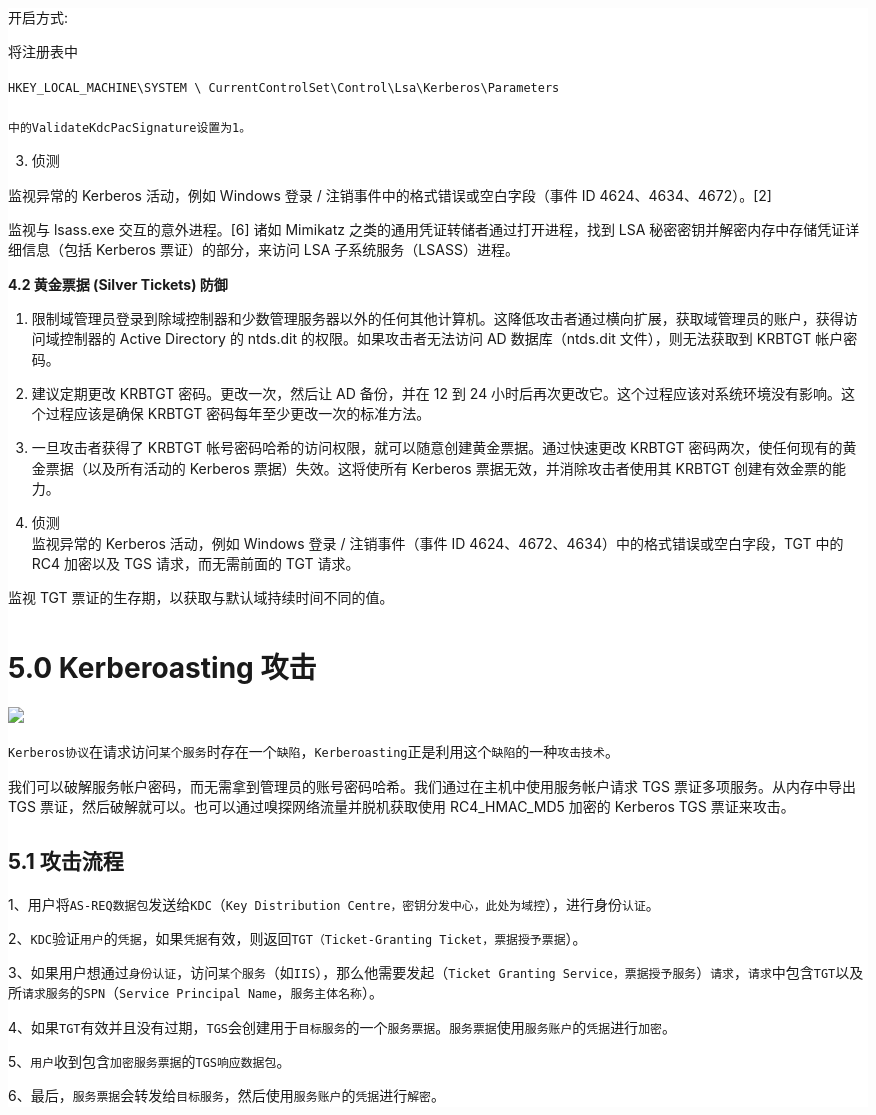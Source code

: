 开启方式:

将注册表中

```
HKEY_LOCAL_MACHINE\SYSTEM \ CurrentControlSet\Control\Lsa\Kerberos\Parameters

中的ValidateKdcPacSignature设置为1。
```

3. 侦测

  
监视异常的 Kerberos 活动，例如 Windows 登录 / 注销事件中的格式错误或空白字段（事件 ID 4624、4634、4672）。[2]

监视与 lsass.exe 交互的意外进程。[6] 诸如 Mimikatz 之类的通用凭证转储者通过打开进程，找到 LSA 秘密密钥并解密内存中存储凭证详细信息（包括 Kerberos 票证）的部分，来访问 LSA 子系统服务（LSASS）进程。  

**4.2 黄金票据 (Silver Tickets) 防御**

1. 限制域管理员登录到除域控制器和少数管理服务器以外的任何其他计算机。这降低攻击者通过横向扩展，获取域管理员的账户，获得访问域控制器的 Active Directory 的 ntds.dit 的权限。如果攻击者无法访问 AD 数据库（ntds.dit 文件），则无法获取到 KRBTGT 帐户密码。

2. 建议定期更改 KRBTGT 密码。更改一次，然后让 AD 备份，并在 12 到 24 小时后再次更改它。这个过程应该对系统环境没有影响。这个过程应该是确保 KRBTGT 密码每年至少更改一次的标准方法。

3. 一旦攻击者获得了 KRBTGT 帐号密码哈希的访问权限，就可以随意创建黄金票据。通过快速更改 KRBTGT 密码两次，使任何现有的黄金票据（以及所有活动的 Kerberos 票据）失效。这将使所有 Kerberos 票据无效，并消除攻击者使用其 KRBTGT 创建有效金票的能力。

4. 侦测  
监视异常的 Kerberos 活动，例如 Windows 登录 / 注销事件（事件 ID 4624、4672、4634）中的格式错误或空白字段，TGT 中的 RC4 加密以及 TGS 请求，而无需前面的 TGT 请求。

监视 TGT 票证的生存期，以获取与默认域持续时间不同的值。

**5.0 Kerberoasting 攻击**
========================

![](https://mmbiz.qpic.cn/sz_mmbiz_png/nzxUaDY8yDA5DXibhcZibBZm7mvk0iaCBC5PwiavaLq3QKlbNyDkgfdboNT70nPRITuVvIMDRQu0ggC50Hvtfxb1QQ/640?wx_fmt=png)

`Kerberos协议`在请求访问`某个服务`时存在一个`缺陷`，`Kerberoasting`正是利用这个`缺陷`的一种`攻击技术`。

我们可以破解服务帐户密码，而无需拿到管理员的账号密码哈希。我们通过在主机中使用服务帐户请求 TGS 票证多项服务。从内存中导出 TGS 票证，然后破解就可以。也可以通过嗅探网络流量并脱机获取使用 RC4_HMAC_MD5 加密的 Kerberos TGS 票证来攻击。

**5.1 攻击流程**
------------

1、用户将`AS-REQ数据包`发送给`KDC`（`Key Distribution Centre，密钥分发中心，此处为域控`），进行身份`认证`。

2、`KDC`验证`用户`的`凭据`，如果`凭据`有效，则返回`TGT（Ticket-Granting Ticket，票据授予票据`）。

3、如果用户想通过`身份认证`，访问`某个服务`（如`IIS`），那么他需要发起（`Ticket Granting Service，票据授予服务`）`请求`，`请求`中包含`TGT`以及所`请求服务`的`SPN`（`Service Principal Name`，`服务主体名称`）。

4、如果`TGT`有效并且没有过期，`TGS`会创建用于`目标服务`的一个`服务票据`。`服务票据`使用`服务账户`的`凭据`进行`加密`。

5、`用户`收到包含`加密服务票据`的`TGS响应数据包`。

6、最后，`服务票据`会转发给`目标服务`，然后使用`服务账户`的`凭据`进行`解密`。
